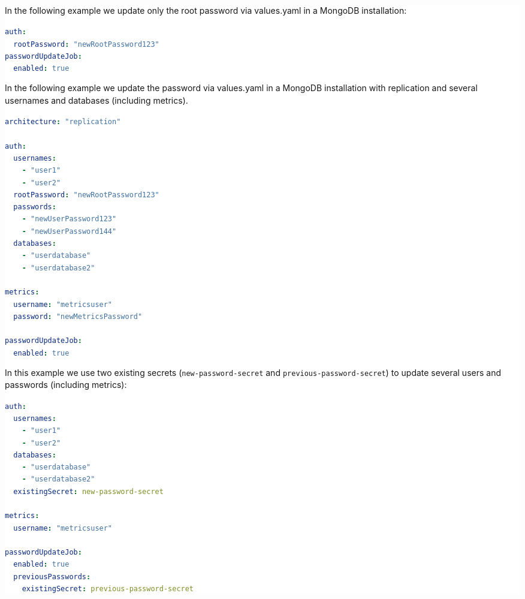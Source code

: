 In the following example we update only the root password via values.yaml in a MongoDB installation:

```yaml
auth:
  rootPassword: "newRootPassword123"
passwordUpdateJob:
  enabled: true
```

In the following example we update the password via values.yaml in a MongoDB installation with replication and several usernames and databases (including metrics).

```yaml
architecture: "replication"

auth:
  usernames:
    - "user1"
    - "user2"
  rootPassword: "newRootPassword123"
  passwords:
    - "newUserPassword123"
    - "newUserPassword144"
  databases:
    - "userdatabase"
    - "userdatabase2"

metrics:
  username: "metricsuser"
  password: "newMetricsPassword"

passwordUpdateJob:
  enabled: true
```

In this example we use two existing secrets (`new-password-secret` and `previous-password-secret`) to update several users and passwords (including metrics):

```yaml
auth:
  usernames:
    - "user1"
    - "user2"
  databases:
    - "userdatabase"
    - "userdatabase2"
  existingSecret: new-password-secret

metrics:
  username: "metricsuser"

passwordUpdateJob:
  enabled: true
  previousPasswords:
    existingSecret: previous-password-secret
```
